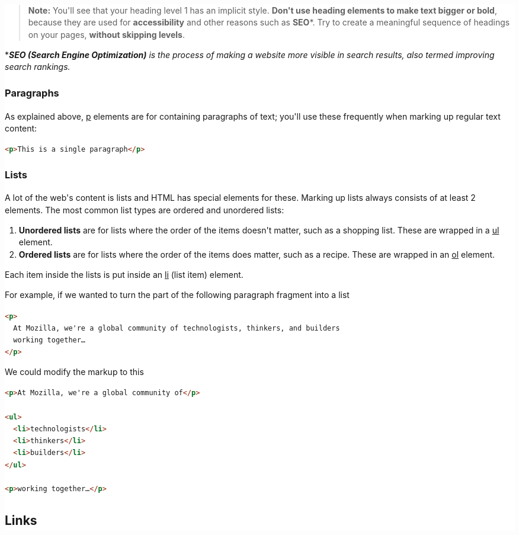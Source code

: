 > **Note:** You'll see that your heading level 1 has an implicit style. **Don't use heading elements to make text bigger or bold**, because they are used for **accessibility** and other reasons such as **SEO***. Try to create a meaningful sequence of headings on your pages, **without skipping levels**.

*_**SEO (Search Engine Optimization)** is the process of making a website more visible in search results, also termed improving search rankings._

### Paragraphs

As explained above, [p](https://developer.mozilla.org/en-US/docs/Web/HTML/Element/p) elements are for containing paragraphs of text; you'll use these frequently when marking up regular text content:

```html
<p>This is a single paragraph</p>
```

### Lists

A lot of the web's content is lists and HTML has special elements for these. Marking up lists always consists of at least 2 elements. The most common list types are ordered and unordered lists:

1. **Unordered lists** are for lists where the order of the items doesn't matter, such as a shopping list. These are wrapped in a [ul](https://developer.mozilla.org/en-US/docs/Web/HTML/Element/ul) element.
2. **Ordered lists** are for lists where the order of the items does matter, such as a recipe. These are wrapped in an [ol](https://developer.mozilla.org/en-US/docs/Web/HTML/Element/ol) element.

Each item inside the lists is put inside an [li](https://developer.mozilla.org/en-US/docs/Web/HTML/Element/li) (list item) element.

For example, if we wanted to turn the part of the following paragraph fragment into a list

```html
<p>
  At Mozilla, we're a global community of technologists, thinkers, and builders
  working together…
</p>
```

We could modify the markup to this

```html
<p>At Mozilla, we're a global community of</p>

<ul>
  <li>technologists</li>
  <li>thinkers</li>
  <li>builders</li>
</ul>

<p>working together…</p>
```

## Links
